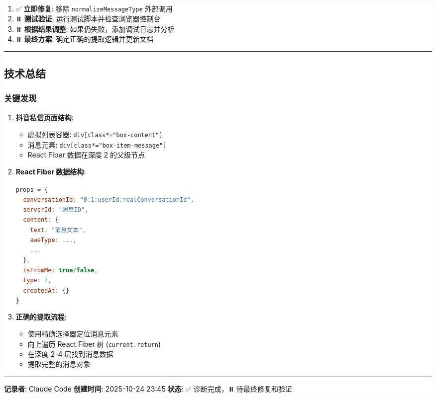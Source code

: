 1. ✅ **立即修复**: 移除 `normalizeMessageType` 外部调用
2. ⏸️ **测试验证**: 运行测试脚本并检查浏览器控制台
3. ⏸️ **根据结果调整**: 如果仍失败，添加调试日志并分析
4. ⏸️ **最终方案**: 确定正确的提取逻辑并更新文档

---

## 技术总结

### 关键发现

1. **抖音私信页面结构**:
   - 虚拟列表容器: `div[class*="box-content"]`
   - 消息元素: `div[class*="box-item-message"]`
   - React Fiber 数据在深度 2 的父级节点

2. **React Fiber 数据结构**:
   ```javascript
   props = {
     conversationId: "0:1:userId:realConversationId",
     serverId: "消息ID",
     content: {
       text: "消息文本",
       aweType: ...,
       ...
     },
     isFromMe: true/false,
     type: 7,
     createdAt: {}
   }
   ```

3. **正确的提取流程**:
   - 使用精确选择器定位消息元素
   - 向上遍历 React Fiber 树 (`current.return`)
   - 在深度 2-4 层找到消息数据
   - 提取完整的消息对象

---

**记录者**: Claude Code
**创建时间**: 2025-10-24 23:45
**状态**: ✅ 诊断完成，⏸️ 待最终修复和验证
